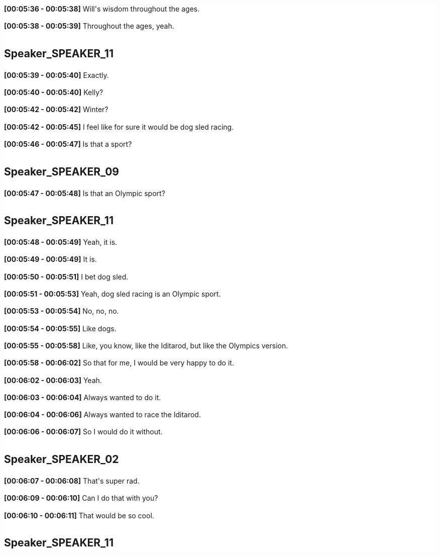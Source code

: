 **[00:05:36 - 00:05:38]** Will's wisdom throughout the ages.

**[00:05:38 - 00:05:39]** Throughout the ages, yeah.


## Speaker_SPEAKER_11

**[00:05:39 - 00:05:40]** Exactly.

**[00:05:40 - 00:05:40]** Kelly?

**[00:05:42 - 00:05:42]** Winter?

**[00:05:42 - 00:05:45]** I feel like for sure it would be dog sled racing.

**[00:05:46 - 00:05:47]** Is that a sport?


## Speaker_SPEAKER_09

**[00:05:47 - 00:05:48]** Is that an Olympic sport?


## Speaker_SPEAKER_11

**[00:05:48 - 00:05:49]** Yeah, it is.

**[00:05:49 - 00:05:49]** It is.

**[00:05:50 - 00:05:51]** I bet dog sled.

**[00:05:51 - 00:05:53]** Yeah, dog sled racing is an Olympic sport.

**[00:05:53 - 00:05:54]** No, no, no.

**[00:05:54 - 00:05:55]** Like dogs.

**[00:05:55 - 00:05:58]** Like, you know, like the Iditarod, but like the Olympics version.

**[00:05:58 - 00:06:02]** So that for me, I would be very happy to do it.

**[00:06:02 - 00:06:03]** Yeah.

**[00:06:03 - 00:06:04]** Always wanted to do it.

**[00:06:04 - 00:06:06]** Always wanted to race the Iditarod.

**[00:06:06 - 00:06:07]** So I would do it without.


## Speaker_SPEAKER_02

**[00:06:07 - 00:06:08]** That's super rad.

**[00:06:09 - 00:06:10]** Can I do that with you?

**[00:06:10 - 00:06:11]** That would be so cool.


## Speaker_SPEAKER_11
